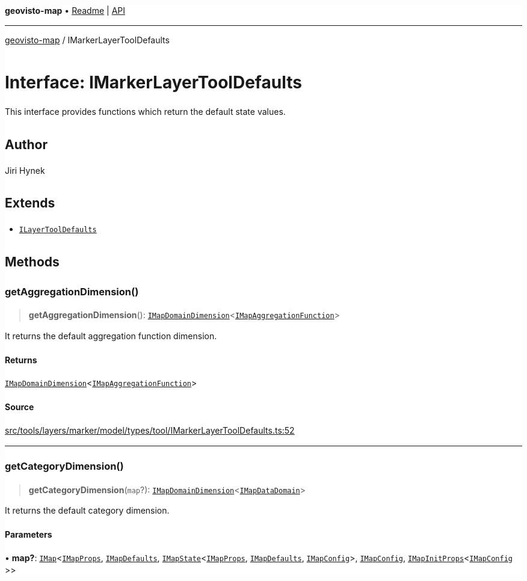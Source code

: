 **geovisto-map** • [Readme](../README.md) \| [API](../globals.md)

***

[geovisto-map](../README.md) / IMarkerLayerToolDefaults

# Interface: IMarkerLayerToolDefaults

This interface provides functions which return the default state values.

## Author

Jiri Hynek

## Extends

- [`ILayerToolDefaults`](ILayerToolDefaults.md)

## Methods

### getAggregationDimension()

> **getAggregationDimension**(): [`IMapDomainDimension`](IMapDomainDimension.md)\<[`IMapAggregationFunction`](IMapAggregationFunction.md)\>

It returns the default aggregation function dimension.

#### Returns

[`IMapDomainDimension`](IMapDomainDimension.md)\<[`IMapAggregationFunction`](IMapAggregationFunction.md)\>

#### Source

[src/tools/layers/marker/model/types/tool/IMarkerLayerToolDefaults.ts:52](https://github.com/geovisto/geovisto-map/blob/e22d774889dbc28cc1ec62933ecf6bab6690f172/src/tools/layers/marker/model/types/tool/IMarkerLayerToolDefaults.ts#L52)

***

### getCategoryDimension()

> **getCategoryDimension**(`map`?): [`IMapDomainDimension`](IMapDomainDimension.md)\<[`IMapDataDomain`](IMapDataDomain.md)\>

It returns the default category dimension.

#### Parameters

• **map?**: [`IMap`](IMap.md)\<[`IMapProps`](../type-aliases/IMapProps.md), [`IMapDefaults`](IMapDefaults.md), [`IMapState`](IMapState.md)\<[`IMapProps`](../type-aliases/IMapProps.md), [`IMapDefaults`](IMapDefaults.md), [`IMapConfig`](../type-aliases/IMapConfig.md)\>, [`IMapConfig`](../type-aliases/IMapConfig.md), [`IMapInitProps`](../type-aliases/IMapInitProps.md)\<[`IMapConfig`](../type-aliases/IMapConfig.md)\>\>
